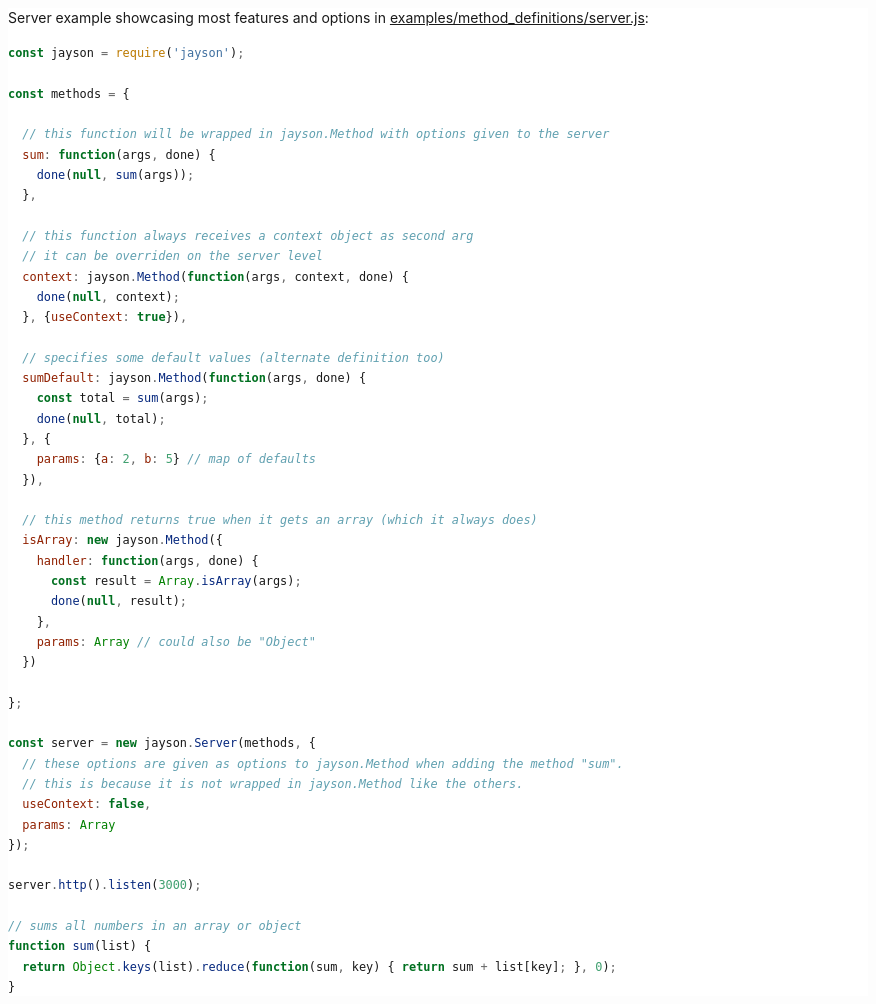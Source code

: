 Server example showcasing most features and options in [examples/method_definitions/server.js](examples/method_definitions/server.js):

```javascript
const jayson = require('jayson');

const methods = {

  // this function will be wrapped in jayson.Method with options given to the server
  sum: function(args, done) {
    done(null, sum(args));
  },

  // this function always receives a context object as second arg
  // it can be overriden on the server level
  context: jayson.Method(function(args, context, done) {
    done(null, context);
  }, {useContext: true}),

  // specifies some default values (alternate definition too)
  sumDefault: jayson.Method(function(args, done) {
    const total = sum(args);
    done(null, total);
  }, {
    params: {a: 2, b: 5} // map of defaults
  }),

  // this method returns true when it gets an array (which it always does)
  isArray: new jayson.Method({
    handler: function(args, done) {
      const result = Array.isArray(args);
      done(null, result);
    },
    params: Array // could also be "Object"
  })

};

const server = new jayson.Server(methods, {
  // these options are given as options to jayson.Method when adding the method "sum".
  // this is because it is not wrapped in jayson.Method like the others.
  useContext: false,
  params: Array
});

server.http().listen(3000);

// sums all numbers in an array or object
function sum(list) {
  return Object.keys(list).reduce(function(sum, key) { return sum + list[key]; }, 0);
}
```


[jsonrpc-spec]: http://jsonrpc.org/spec.html 
[jsonrpc1-spec]: http://json-rpc.org/wiki/specification
[node.js]: http://nodejs.org/
[jayson-npm]: https://www.npmjs.com/package/jayson
[jayson-travis]: https://travis-ci.org/tedeh/jayson
[badge-travis]: https://img.shields.io/travis/tedeh/jayson/master.svg
[badge-npm]: https://img.shields.io/npm/v/jayson.svg
[badge-downloads-month]: https://img.shields.io/npm/dm/jayson.svg
[jsdoc-spec]: http://usejsdoc.org/
[rfc_4122_spec]: http://www.ietf.org/rfc/rfc4122.txt
[nodejs_docs_http_request]: http://nodejs.org/docs/latest/api/http.html#http_http_request_options_callback
[nodejs_docs_url_parse]: http://nodejs.org/api/url.html#url_url_parse_urlstr_parsequerystring_slashesdenotehost
[nodejs_docs_https_request]: http://nodejs.org/api/all.html#all_https_request_options_callback
[nodejs_docs_net_connect]: https://nodejs.org/api/net.html#net_net_connect
[nodejs_docs_tls_connect]: https://nodejs.org/api/tls.html#tls_tls_connect_options_callback
[isomorphic-ws-docs]: https://github.com/heineiuo/isomorphic-ws
[nodejs_doc_net_server]: http://nodejs.org/docs/latest/api/net.html#net_class_net_server
[nodejs_doc_http_server]: http://nodejs.org/docs/latest/api/http.html#http_class_http_server
[nodejs_doc_https_server]: http://nodejs.org/docs/latest/api/https.html#https_class_https_server
[nodejs_doc_tls_server]: https://nodejs.org/api/tls.html#tls_class_tls_server
[connect]: http://www.senchalabs.org/connect/
[express]: http://expressjs.com/
[jsonrpc-spec#error_object]: http://jsonrpc.org/spec.html#error_object
[es6-promise]: https://developer.mozilla.org/en-US/docs/Web/JavaScript/Reference/Global_Objects/Promise